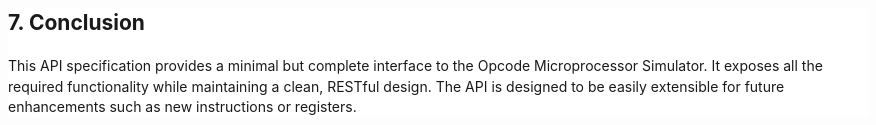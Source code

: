 ## 7. Conclusion

This API specification provides a minimal but complete interface to the Opcode Microprocessor Simulator. It exposes all the required functionality while maintaining a clean, RESTful design. The API is designed to be easily extensible for future enhancements such as new instructions or registers.
